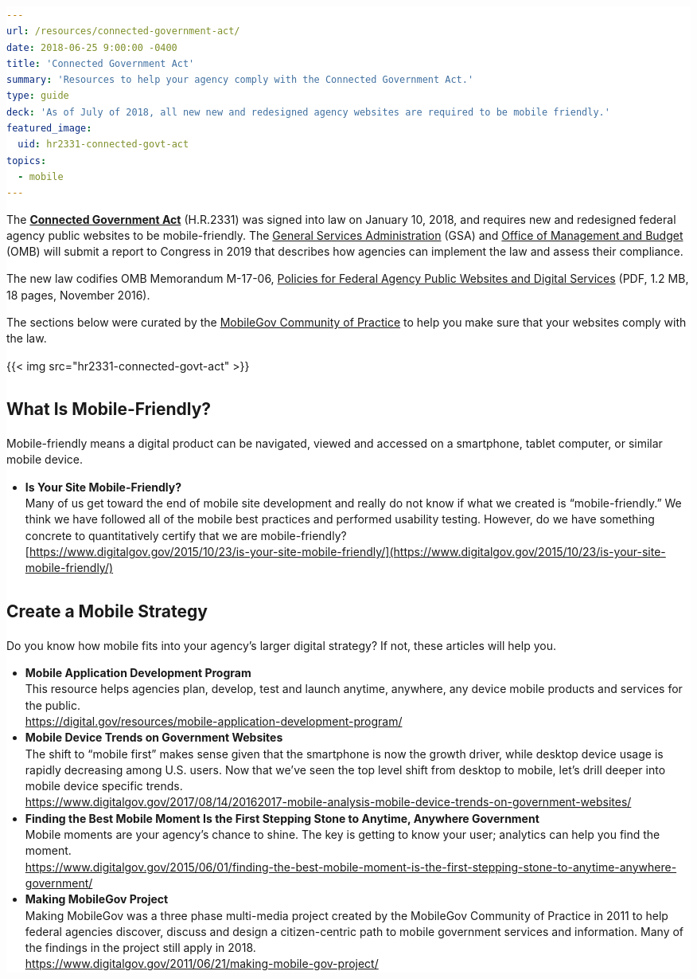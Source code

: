 ```yaml
---
url: /resources/connected-government-act/
date: 2018-06-25 9:00:00 -0400
title: 'Connected Government Act'
summary: 'Resources to help your agency comply with the Connected Government Act.'
type: guide
deck: 'As of July of 2018, all new new and redesigned agency websites are required to be mobile friendly.'
featured_image:
  uid: hr2331-connected-govt-act
topics:
  - mobile
---
```


The [**Connected Government Act**](https://www.congress.gov/bill/115th-congress/house-bill/2331) (H.R.2331) was signed into law on January 10, 2018, and requires new and redesigned federal agency public websites to be mobile-friendly. The [General Services Administration](https://www.gsa.gov/) (GSA) and [Office of Management and Budget](https://www.whitehouse.gov/omb/) (OMB) will submit a report to Congress in 2019 that describes how agencies can implement the law and assess their compliance.

The new law codifies OMB Memorandum M-17-06, [Policies for Federal Agency Public Websites and Digital Services](https://www.whitehouse.gov/sites/whitehouse.gov/files/omb/memoranda/2017/m-17-06.pdf) (PDF, 1.2 MB, 18 pages, November 2016).

The sections below were curated by the [MobileGov Community of Practice](https://digital.gov/communities/mobile/) to help you make sure that your websites comply with the law. 

{{< img src="hr2331-connected-govt-act" >}}

## What Is Mobile-Friendly?

Mobile-friendly means a digital product can be navigated, viewed and accessed on a smartphone, tablet computer, or similar mobile device.

- **Is Your Site Mobile-Friendly?** <br />Many of us get toward the end of mobile site development and really do not know if what we created is “mobile-friendly.” We think we have followed all of the mobile best practices and performed usability testing. However, do we have something concrete to quantitatively certify that we are mobile-friendly? <br />[https://www.digitalgov.gov/2015/10/23/is-your-site-mobile-friendly/](https://www.digitalgov.gov/2015/10/23/is-your-site-mobile-friendly/)

## Create a Mobile Strategy

Do you know how mobile fits into your agency’s larger digital strategy? If not, these articles will help you.

- **Mobile Application Development Program** <br />This resource helps agencies plan, develop, test and launch anytime, anywhere, any device mobile products and services for the public. <br />https://digital.gov/resources/mobile-application-development-program/
- **Mobile Device Trends on Government Websites** <br />The shift to “mobile first” makes sense given that the smartphone is now the growth driver, while desktop device usage is rapidly decreasing among U.S. users. Now that we’ve seen the top level shift from desktop to mobile, let’s drill deeper into mobile device specific trends. <br />https://www.digitalgov.gov/2017/08/14/20162017-mobile-analysis-mobile-device-trends-on-government-websites/
- **Finding the Best Mobile Moment Is the First Stepping Stone to Anytime, Anywhere Government** <br />Mobile moments are your agency’s chance to shine. The key is getting to know your user; analytics can help you find the moment. <br />https://www.digitalgov.gov/2015/06/01/finding-the-best-mobile-moment-is-the-first-stepping-stone-to-anytime-anywhere-government/
- **Making MobileGov Project** <br />Making MobileGov was a three phase multi-media project created by the MobileGov Community of Practice in 2011 to help federal agencies discover, discuss and design a citizen-centric path to mobile government services and information. Many of the findings in the project still apply in 2018. <br />https://www.digitalgov.gov/2011/06/21/making-mobile-gov-project/